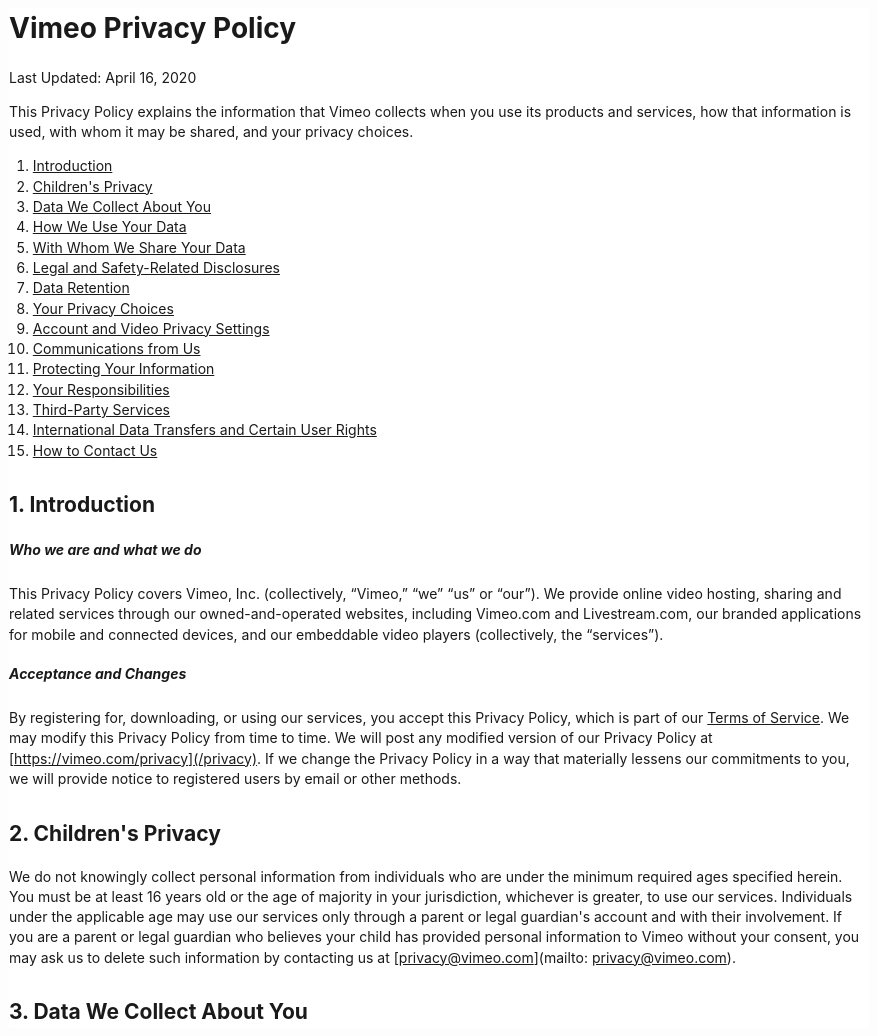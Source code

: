 Vimeo Privacy Policy
====================

Last Updated: April 16, 2020

This Privacy Policy explains the information that Vimeo collects when you use its products and services, how that information is used, with whom it may be shared, and your privacy choices.

1.  [Introduction](#introduction)
2.  [Children's Privacy](#childrens_privacy)
3.  [Data We Collect About You](#data_we_collect_about_you)
4.  [How We Use Your Data](#how_we_use_your_data)
5.  [With Whom We Share Your Data](#with_whom_we_share_your_data)
6.  [Legal and Safety-Related Disclosures](#legal_and_safety_related_disclosures)
7.  [Data Retention](#data_retention)
8.  [Your Privacy Choices](#your_privacy_choices)
9.  [Account and Video Privacy Settings](#account_video_privacy_settings)
10.  [Communications from Us](#communications_from_us)
11.  [Protecting Your Information](#protecting_your_information)
12.  [Your Responsibilities](#your_responsibilities)
13.  [Third-Party Services](#third_party_services)
14.  [International Data Transfers and Certain User Rights](#intl_data_transfers_certain_user_rights)
15.  [How to Contact Us](#how_to_contact_us)

1\. Introduction
----------------

##### Who we are and what we do

This Privacy Policy covers Vimeo, Inc. (collectively, “Vimeo,” “we” “us” or “our”). We provide online video hosting, sharing and related services through our owned-and-operated websites, including Vimeo.com and Livestream.com, our branded applications for mobile and connected devices, and our embeddable video players (collectively, the “services”).

##### Acceptance and Changes

By registering for, downloading, or using our services, you accept this Privacy Policy, which is part of our [Terms of Service](/terms). We may modify this Privacy Policy from time to time. We will post any modified version of our Privacy Policy at [https://vimeo.com/privacy](/privacy). If we change the Privacy Policy in a way that materially lessens our commitments to you, we will provide notice to registered users by email or other methods.

2\. Children's Privacy
----------------------

We do not knowingly collect personal information from individuals who are under the minimum required ages specified herein. You must be at least 16 years old or the age of majority in your jurisdiction, whichever is greater, to use our services. Individuals under the applicable age may use our services only through a parent or legal guardian's account and with their involvement. If you are a parent or legal guardian who believes your child has provided personal information to Vimeo without your consent, you may ask us to delete such information by contacting us at [privacy@vimeo.com](mailto: privacy@vimeo.com).

3\. Data We Collect About You
-----------------------------
